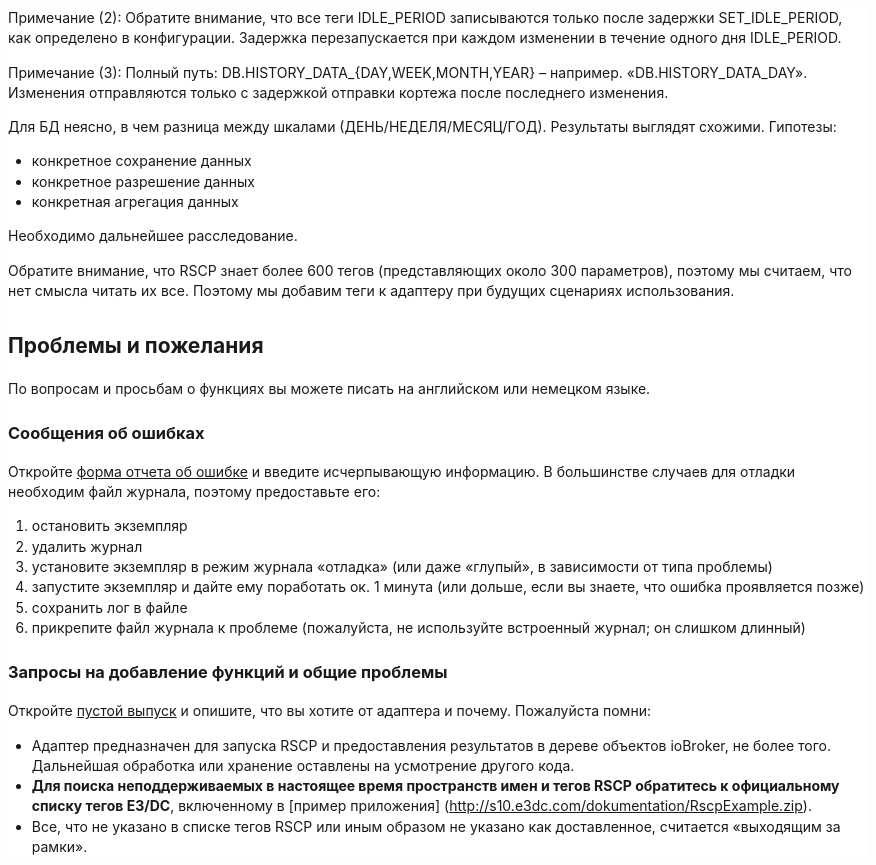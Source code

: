 Примечание (2): Обратите внимание, что все теги IDLE_PERIOD записываются только после задержки SET_IDLE_PERIOD, как определено в конфигурации. Задержка перезапускается при каждом изменении в течение одного дня IDLE_PERIOD.

Примечание (3): Полный путь: DB.HISTORY_DATA_{DAY,WEEK,MONTH,YEAR} – например. «DB.HISTORY_DATA_DAY». Изменения отправляются только с задержкой отправки кортежа после последнего изменения.

Для БД неясно, в чем разница между шкалами (ДЕНЬ/НЕДЕЛЯ/МЕСЯЦ/ГОД). Результаты выглядят схожими. Гипотезы:

* конкретное сохранение данных
* конкретное разрешение данных
* конкретная агрегация данных

Необходимо дальнейшее расследование.

Обратите внимание, что RSCP знает более 600 тегов (представляющих около 300 параметров), поэтому мы считаем, что нет смысла читать их все.
Поэтому мы добавим теги к адаптеру при будущих сценариях использования.

<a name="iss"></a>

## Проблемы и пожелания
По вопросам и просьбам о функциях вы можете писать на английском или немецком языке.

### Сообщения об ошибках
Откройте [форма отчета об ошибке](https://github.com/git-kick/ioBroker.e3dc-rscp/issues/new?assignees=&labels=&template=bug_report.md&title=) и введите исчерпывающую информацию.
В большинстве случаев для отладки необходим файл журнала, поэтому предоставьте его:

1. остановить экземпляр
2. удалить журнал
3. установите экземпляр в режим журнала «отладка» (или даже «глупый», в зависимости от типа проблемы)
4. запустите экземпляр и дайте ему поработать ок. 1 минута (или дольше, если вы знаете, что ошибка проявляется позже)
5. сохранить лог в файле
6. прикрепите файл журнала к проблеме (пожалуйста, не используйте встроенный журнал; он слишком длинный)

### Запросы на добавление функций и общие проблемы
Откройте [пустой выпуск](https://github.com/git-kick/ioBroker.e3dc-rscp/issues/new) и опишите, что вы хотите от адаптера и почему.
Пожалуйста помни:

* Адаптер предназначен для запуска RSCP и предоставления результатов в дереве объектов ioBroker, не более того. Дальнейшая обработка или хранение оставлены на усмотрение другого кода.
* **Для поиска неподдерживаемых в настоящее время пространств имен и тегов RSCP обратитесь к официальному списку тегов E3/DC**, включенному в [пример приложения] (http://s10.e3dc.com/dokumentation/RscpExample.zip).
* Все, что не указано в списке тегов RSCP или иным образом не указано как доставленное, считается «выходящим за рамки».

<a name="sam"></a>
